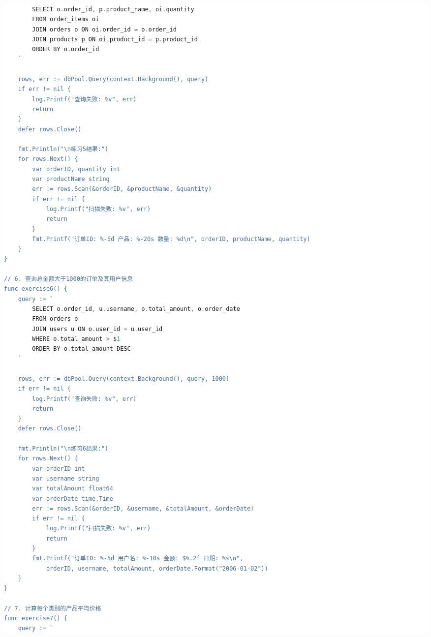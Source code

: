 ```go
		SELECT o.order_id, p.product_name, oi.quantity
		FROM order_items oi
		JOIN orders o ON oi.order_id = o.order_id
		JOIN products p ON oi.product_id = p.product_id
		ORDER BY o.order_id
	`

	rows, err := dbPool.Query(context.Background(), query)
	if err != nil {
		log.Printf("查询失败: %v", err)
		return
	}
	defer rows.Close()

	fmt.Println("\n练习5结果:")
	for rows.Next() {
		var orderID, quantity int
		var productName string
		err := rows.Scan(&orderID, &productName, &quantity)
		if err != nil {
			log.Printf("扫描失败: %v", err)
			return
		}
		fmt.Printf("订单ID: %-5d 产品: %-20s 数量: %d\n", orderID, productName, quantity)
	}
}

// 6. 查询总金额大于1000的订单及其用户信息
func exercise6() {
	query := `
		SELECT o.order_id, u.username, o.total_amount, o.order_date
		FROM orders o
		JOIN users u ON o.user_id = u.user_id
		WHERE o.total_amount > $1
		ORDER BY o.total_amount DESC
	`

	rows, err := dbPool.Query(context.Background(), query, 1000)
	if err != nil {
		log.Printf("查询失败: %v", err)
		return
	}
	defer rows.Close()

	fmt.Println("\n练习6结果:")
	for rows.Next() {
		var orderID int
		var username string
		var totalAmount float64
		var orderDate time.Time
		err := rows.Scan(&orderID, &username, &totalAmount, &orderDate)
		if err != nil {
			log.Printf("扫描失败: %v", err)
			return
		}
		fmt.Printf("订单ID: %-5d 用户名: %-10s 金额: $%.2f 日期: %s\n",
			orderID, username, totalAmount, orderDate.Format("2006-01-02"))
	}
}

// 7. 计算每个类别的产品平均价格
func exercise7() {
	query := `
```